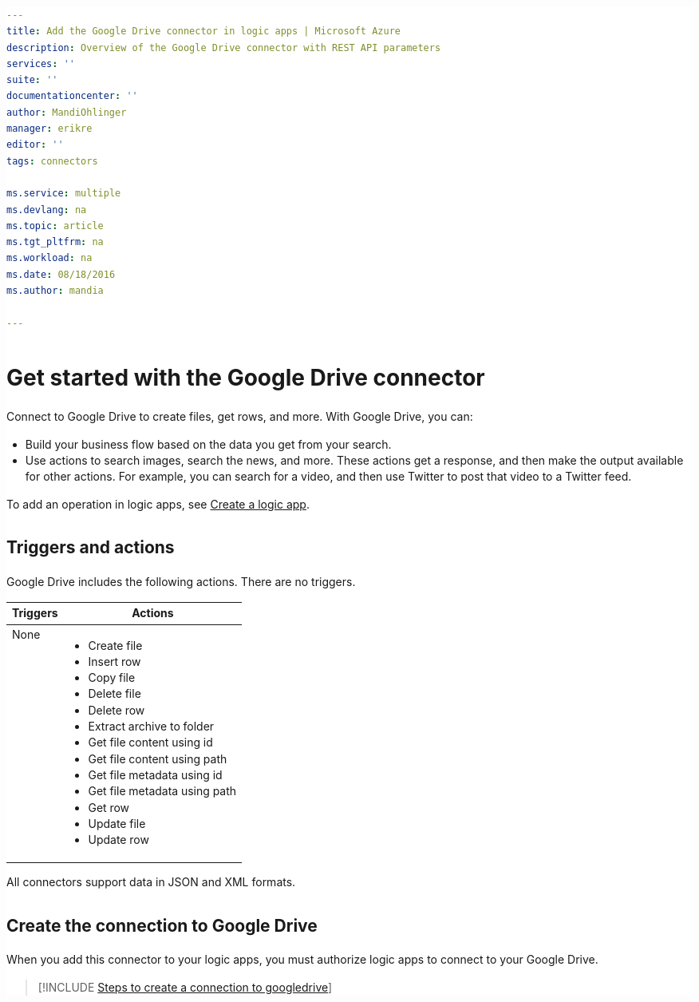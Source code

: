 ```yaml
---
title: Add the Google Drive connector in logic apps | Microsoft Azure
description: Overview of the Google Drive connector with REST API parameters
services: ''
suite: ''
documentationcenter: ''
author: MandiOhlinger
manager: erikre
editor: ''
tags: connectors

ms.service: multiple
ms.devlang: na
ms.topic: article
ms.tgt_pltfrm: na
ms.workload: na
ms.date: 08/18/2016
ms.author: mandia

---
```

# Get started with the Google Drive connector
Connect to Google Drive to create files, get rows, and more. With Google Drive, you can: 

* Build your business flow based on the data you get from your search. 
* Use actions to search images, search the news, and more. These actions get a response, and then make the output available for other actions. For example, you can search for a video, and then use Twitter to post that video to a Twitter feed.

To add an operation in logic apps, see [Create a logic app](../app-service-logic/app-service-logic-create-a-logic-app.md).

## Triggers and actions
Google Drive includes the following actions. There are no triggers. 

| Triggers | Actions |
| --- | --- |
| None |<ul><li>Create file</li><li>Insert row</li><li>Copy file</li><li>Delete file</li><li>Delete row</li><li>Extract archive to folder</li><li>Get file content using id</li><li>Get file content using path</li><li>Get file metadata using id</li><li>Get file metadata using path</li><li>Get row</li><li>Update file</li><li>Update row</li></ul> |

All connectors support data in JSON and XML formats.

## Create the connection to Google Drive
When you add this connector to your logic apps, you must authorize logic apps to connect to your Google Drive.

> [!INCLUDE [Steps to create a connection to googledrive](../../includes/connectors-create-api-googledrive.md)]
> 
> 
